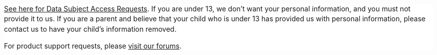 [See here for Data Subject Access Requests](https://privacyportal.onetrust.com/webform/1350748f-7139-405c-8188-22740b3b5587/4ba08202-2ede-4934-a89e-f0b0870f95f0). If you are under 13, we don’t want your personal information, and you must not provide it to us. If you are a parent and believe that your child who is under 13 has provided us with personal information, please contact us to have your child’s information removed.

For product support requests, please [visit our forums](https://support.mozilla.org/).
